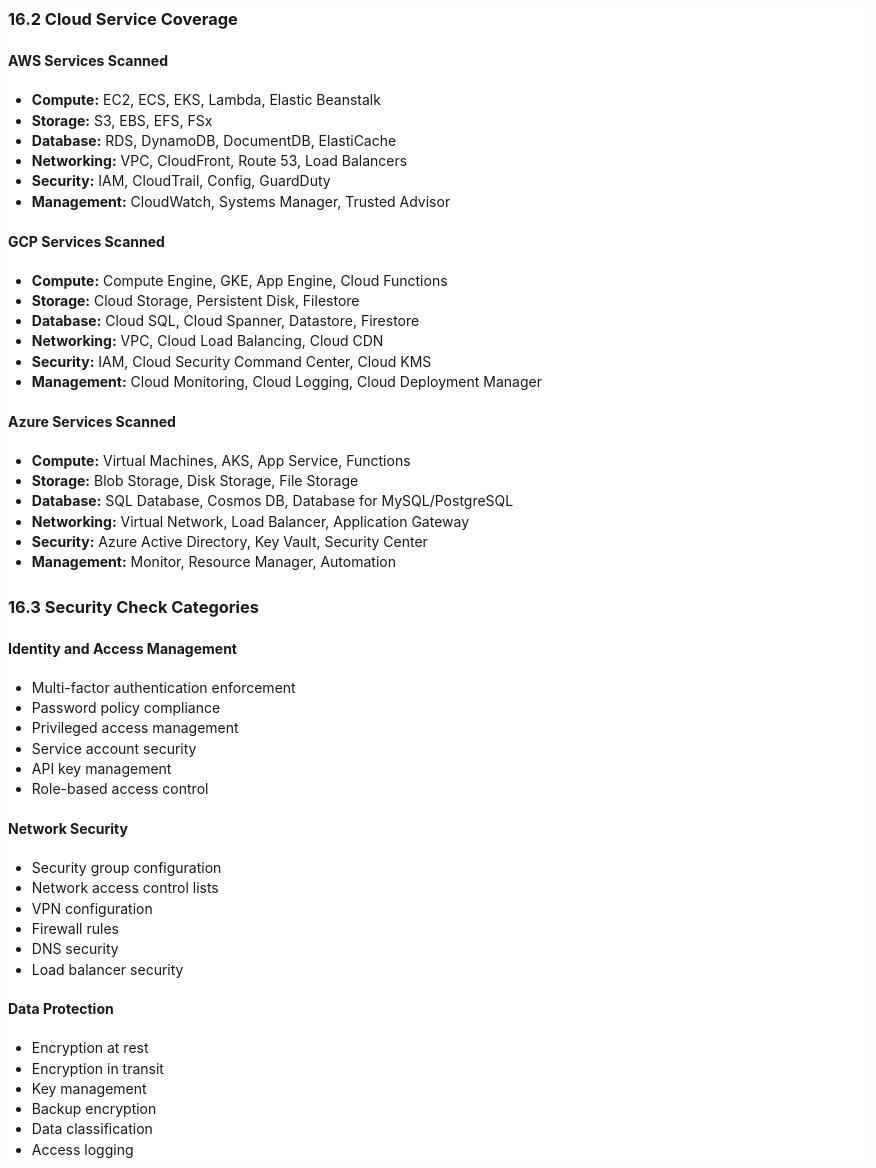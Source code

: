 ### 16.2 Cloud Service Coverage

#### **AWS Services Scanned**
- **Compute:** EC2, ECS, EKS, Lambda, Elastic Beanstalk
- **Storage:** S3, EBS, EFS, FSx
- **Database:** RDS, DynamoDB, DocumentDB, ElastiCache
- **Networking:** VPC, CloudFront, Route 53, Load Balancers
- **Security:** IAM, CloudTrail, Config, GuardDuty
- **Management:** CloudWatch, Systems Manager, Trusted Advisor

#### **GCP Services Scanned**
- **Compute:** Compute Engine, GKE, App Engine, Cloud Functions
- **Storage:** Cloud Storage, Persistent Disk, Filestore
- **Database:** Cloud SQL, Cloud Spanner, Datastore, Firestore
- **Networking:** VPC, Cloud Load Balancing, Cloud CDN
- **Security:** IAM, Cloud Security Command Center, Cloud KMS
- **Management:** Cloud Monitoring, Cloud Logging, Cloud Deployment Manager

#### **Azure Services Scanned**
- **Compute:** Virtual Machines, AKS, App Service, Functions
- **Storage:** Blob Storage, Disk Storage, File Storage
- **Database:** SQL Database, Cosmos DB, Database for MySQL/PostgreSQL
- **Networking:** Virtual Network, Load Balancer, Application Gateway
- **Security:** Azure Active Directory, Key Vault, Security Center
- **Management:** Monitor, Resource Manager, Automation

### 16.3 Security Check Categories

#### **Identity and Access Management**
- Multi-factor authentication enforcement
- Password policy compliance
- Privileged access management
- Service account security
- API key management
- Role-based access control

#### **Network Security**
- Security group configuration
- Network access control lists
- VPN configuration
- Firewall rules
- DNS security
- Load balancer security

#### **Data Protection**
- Encryption at rest
- Encryption in transit
- Key management
- Backup encryption
- Data classification
- Access logging
